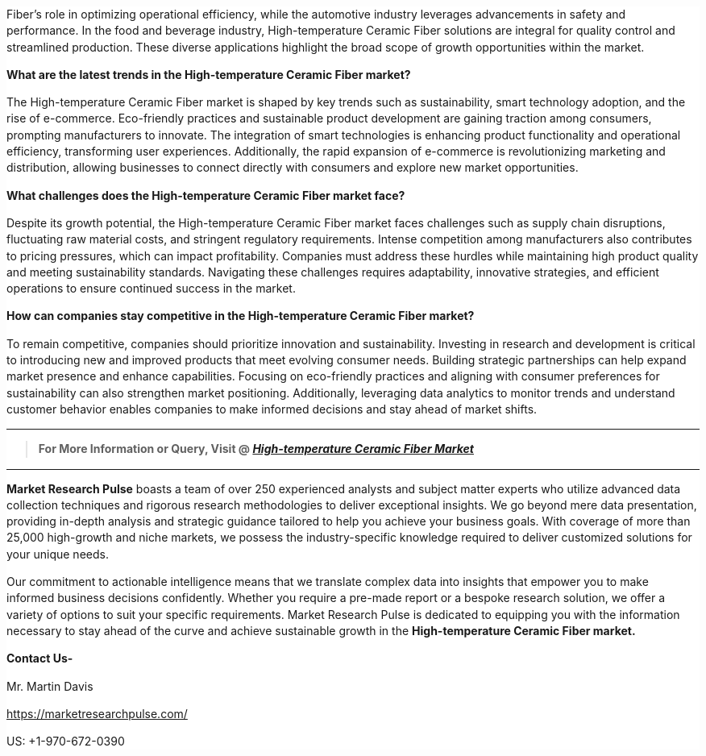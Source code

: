 Fiber&rsquo;s role in optimizing operational efficiency, while the automotive industry leverages advancements in safety and performance. In the food and beverage industry, High-temperature Ceramic Fiber solutions are integral for quality control and streamlined production. These diverse applications highlight the broad scope of growth opportunities within the market.</p><p><strong>What are the latest trends in the High-temperature Ceramic Fiber market?</strong></p><p>The High-temperature Ceramic Fiber market is shaped by key trends such as sustainability, smart technology adoption, and the rise of e-commerce. Eco-friendly practices and sustainable product development are gaining traction among consumers, prompting manufacturers to innovate. The integration of smart technologies is enhancing product functionality and operational efficiency, transforming user experiences. Additionally, the rapid expansion of e-commerce is revolutionizing marketing and distribution, allowing businesses to connect directly with consumers and explore new market opportunities.</p><p><strong>What challenges does the High-temperature Ceramic Fiber market face?</strong></p><p>Despite its growth potential, the High-temperature Ceramic Fiber market faces challenges such as supply chain disruptions, fluctuating raw material costs, and stringent regulatory requirements. Intense competition among manufacturers also contributes to pricing pressures, which can impact profitability. Companies must address these hurdles while maintaining high product quality and meeting sustainability standards. Navigating these challenges requires adaptability, innovative strategies, and efficient operations to ensure continued success in the market.</p><p><strong>How can companies stay competitive in the High-temperature Ceramic Fiber market?</strong></p><p>To remain competitive, companies should prioritize innovation and sustainability. Investing in research and development is critical to introducing new and improved products that meet evolving consumer needs. Building strategic partnerships can help expand market presence and enhance capabilities. Focusing on eco-friendly practices and aligning with consumer preferences for sustainability can also strengthen market positioning. Additionally, leveraging data analytics to monitor trends and understand customer behavior enables companies to make informed decisions and stay ahead of market shifts.</p><hr /><blockquote><p><strong>For More Information or Query, Visit @&nbsp;<em><a href="https://marketresearchpulse.com/report/94583/high-temperature-ceramic-fiber-market?utm_source=Linkedin&utm_medium=019">High-temperature Ceramic Fiber Market</a></em></strong></p></blockquote><hr /><p><strong>Market Research Pulse</strong> boasts a team of over 250 experienced analysts and subject matter experts who utilize advanced data collection techniques and rigorous research methodologies to deliver exceptional insights. We go beyond mere data presentation, providing in-depth analysis and strategic guidance tailored to help you achieve your business goals. With coverage of more than 25,000 high-growth and niche markets, we possess the industry-specific knowledge required to deliver customized solutions for your unique needs.</p><p>Our commitment to actionable intelligence means that we translate complex data into insights that empower you to make informed business decisions confidently. Whether you require a pre-made report or a bespoke research solution, we offer a variety of options to suit your specific requirements. Market Research Pulse is dedicated to equipping you with the information necessary to stay ahead of the curve and achieve sustainable growth in the <strong>High-temperature Ceramic Fiber market.</strong></p><p><strong>Contact Us-</strong></p><p>Mr. Martin Davis</p><p>https://marketresearchpulse.com/</p><p>US: +1-970-672-0390</p>